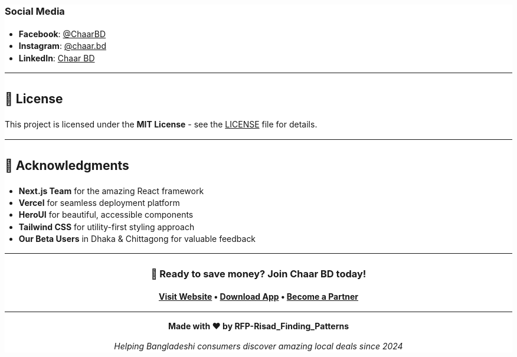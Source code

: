 ### Social Media
- **Facebook**: [@ChaarBD](https://facebook.com/chaarbd)
- **Instagram**: [@chaar.bd](https://instagram.com/chaar.bd)
- **LinkedIn**: [Chaar BD](https://linkedin.com/company/chaarbd)

---

## 📄 License

This project is licensed under the **MIT License** - see the [LICENSE](LICENSE) file for details.

---

## 🙏 Acknowledgments

- **Next.js Team** for the amazing React framework
- **Vercel** for seamless deployment platform
- **HeroUI** for beautiful, accessible components
- **Tailwind CSS** for utility-first styling approach
- **Our Beta Users** in Dhaka & Chittagong for valuable feedback

---

<div align="center">
  <h3>🚀 Ready to save money? Join Chaar BD today!</h3>
  
  **[Visit Website](https://chaar-website-v2-0.vercel.app/) • [Download App](#download) • [Become a Partner](#partnership)**
  
  ---
  
  **Made with ❤️ by RFP-Risad_Finding_Patterns**
  
  *Helping Bangladeshi consumers discover amazing local deals since 2024*
</div>

